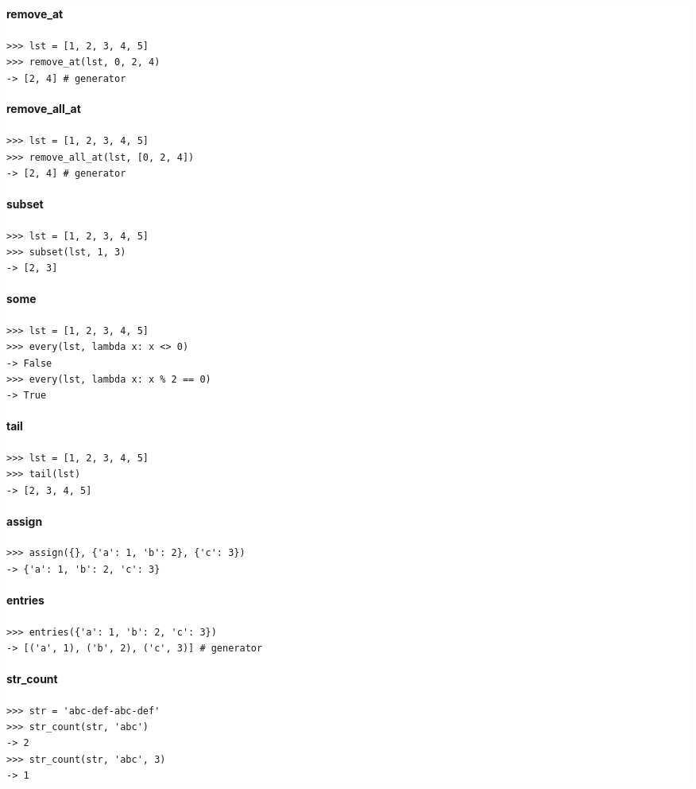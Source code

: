 #### remove_at
```
>>> lst = [1, 2, 3, 4, 5]
>>> remove_at(lst, 0, 2, 4)
-> [2, 4] # generator
```

#### remove_all_at
```
>>> lst = [1, 2, 3, 4, 5]
>>> remove_all_at(lst, [0, 2, 4])
-> [2, 4] # generator
```

#### subset
```
>>> lst = [1, 2, 3, 4, 5]
>>> subset(lst, 1, 3)
-> [2, 3]
```

#### some
```
>>> lst = [1, 2, 3, 4, 5]
>>> every(lst, lambda x: x <> 0)
-> False
>>> every(lst, lambda x: x % 2 == 0)
-> True
```

#### tail
```
>>> lst = [1, 2, 3, 4, 5]
>>> tail(lst)
-> [2, 3, 4, 5]
```

#### assign
```
>>> assign({}, {'a': 1, 'b': 2}, {'c': 3})
-> {'a': 1, 'b': 2, 'c': 3}
```

#### entries
```
>>> entries({'a': 1, 'b': 2, 'c': 3})
-> [('a', 1), ('b', 2), ('c', 3)] # generator
```

#### str_count
```
>>> str = 'abc-def-abc-def'
>>> str_count(str, 'abc')
-> 2
>>> str_count(str, 'abc', 3)
-> 1
```
